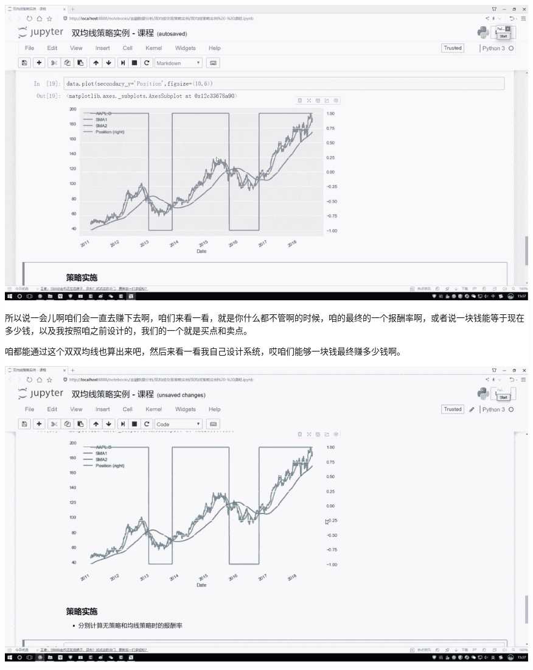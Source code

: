 ![](img/04f194819b1ca088cd0727e50998488e_86.png)

所以说一会儿啊咱们会一直去赚下去啊，咱们来看一看，就是你什么都不管啊的时候，咱的最终的一个报酬率啊，或者说一块钱能等于现在多少钱，以及我按照咱之前设计的，我们的一个就是买点和卖点。

咱都能通过这个双双均线也算出来吧，然后来看一看我自己设计系统，哎咱们能够一块钱最终赚多少钱啊。

![](img/04f194819b1ca088cd0727e50998488e_88.png)